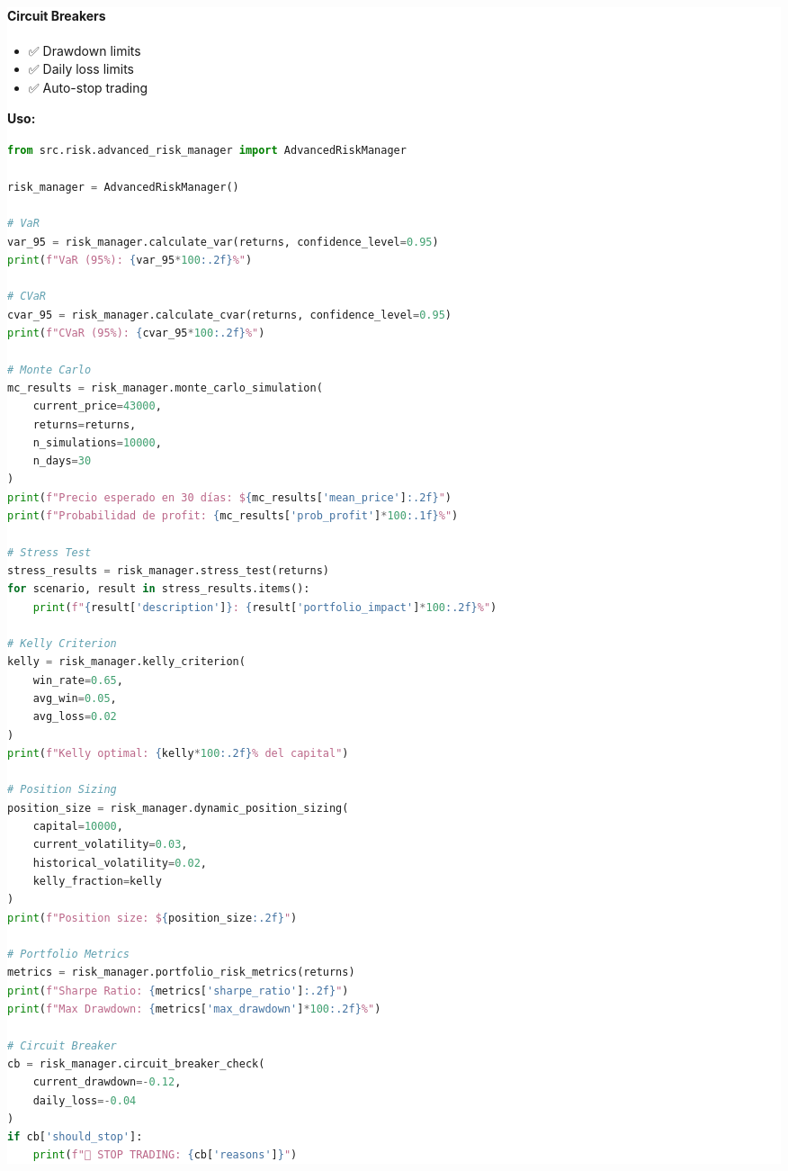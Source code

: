 #### **Circuit Breakers**
- ✅ Drawdown limits
- ✅ Daily loss limits
- ✅ Auto-stop trading

**Uso:**
```python
from src.risk.advanced_risk_manager import AdvancedRiskManager

risk_manager = AdvancedRiskManager()

# VaR
var_95 = risk_manager.calculate_var(returns, confidence_level=0.95)
print(f"VaR (95%): {var_95*100:.2f}%")

# CVaR
cvar_95 = risk_manager.calculate_cvar(returns, confidence_level=0.95)
print(f"CVaR (95%): {cvar_95*100:.2f}%")

# Monte Carlo
mc_results = risk_manager.monte_carlo_simulation(
    current_price=43000,
    returns=returns,
    n_simulations=10000,
    n_days=30
)
print(f"Precio esperado en 30 días: ${mc_results['mean_price']:.2f}")
print(f"Probabilidad de profit: {mc_results['prob_profit']*100:.1f}%")

# Stress Test
stress_results = risk_manager.stress_test(returns)
for scenario, result in stress_results.items():
    print(f"{result['description']}: {result['portfolio_impact']*100:.2f}%")

# Kelly Criterion
kelly = risk_manager.kelly_criterion(
    win_rate=0.65,
    avg_win=0.05,
    avg_loss=0.02
)
print(f"Kelly optimal: {kelly*100:.2f}% del capital")

# Position Sizing
position_size = risk_manager.dynamic_position_sizing(
    capital=10000,
    current_volatility=0.03,
    historical_volatility=0.02,
    kelly_fraction=kelly
)
print(f"Position size: ${position_size:.2f}")

# Portfolio Metrics
metrics = risk_manager.portfolio_risk_metrics(returns)
print(f"Sharpe Ratio: {metrics['sharpe_ratio']:.2f}")
print(f"Max Drawdown: {metrics['max_drawdown']*100:.2f}%")

# Circuit Breaker
cb = risk_manager.circuit_breaker_check(
    current_drawdown=-0.12,
    daily_loss=-0.04
)
if cb['should_stop']:
    print(f"🚨 STOP TRADING: {cb['reasons']}")
```